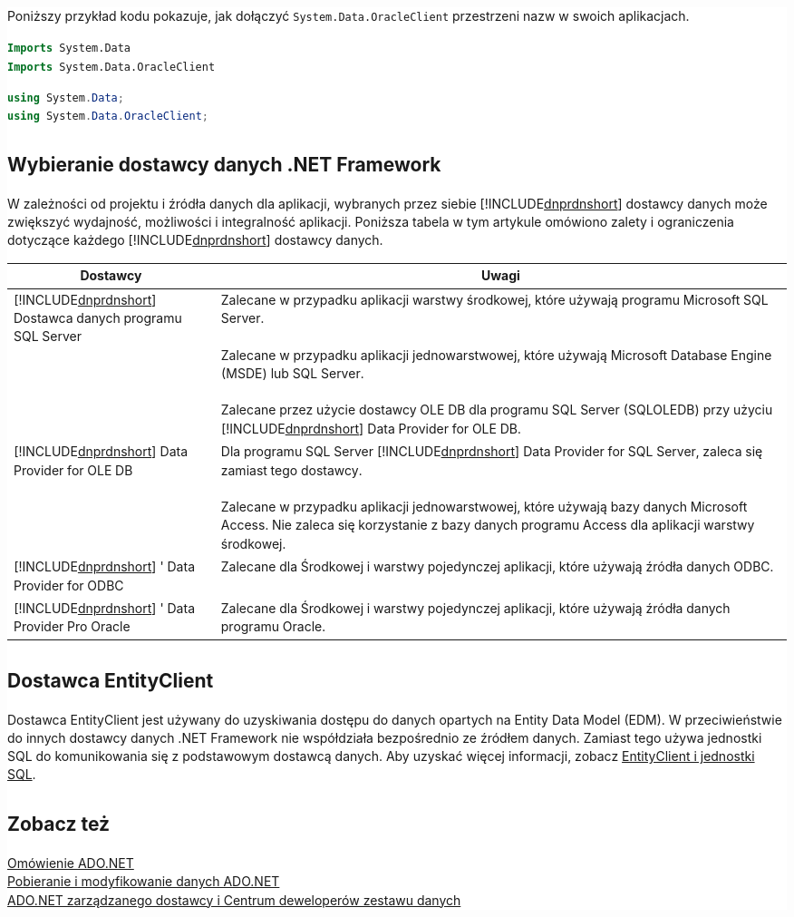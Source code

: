  Poniższy przykład kodu pokazuje, jak dołączyć `System.Data.OracleClient` przestrzeni nazw w swoich aplikacjach.  
  
```vb  
Imports System.Data  
Imports System.Data.OracleClient  
```  
  
```csharp  
using System.Data;  
using System.Data.OracleClient;  
```  
  
## <a name="choosing-a-net-framework-data-provider"></a>Wybieranie dostawcy danych .NET Framework  
 W zależności od projektu i źródła danych dla aplikacji, wybranych przez siebie [!INCLUDE[dnprdnshort](../../../../includes/dnprdnshort-md.md)] dostawcy danych może zwiększyć wydajność, możliwości i integralność aplikacji. Poniższa tabela w tym artykule omówiono zalety i ograniczenia dotyczące każdego [!INCLUDE[dnprdnshort](../../../../includes/dnprdnshort-md.md)] dostawcy danych.  
  
|Dostawcy|Uwagi|  
|--------------|-----------|  
|[!INCLUDE[dnprdnshort](../../../../includes/dnprdnshort-md.md)] Dostawca danych programu SQL Server|Zalecane w przypadku aplikacji warstwy środkowej, które używają programu Microsoft SQL Server.<br /><br /> Zalecane w przypadku aplikacji jednowarstwowej, które używają Microsoft Database Engine (MSDE) lub SQL Server.<br /><br /> Zalecane przez użycie dostawcy OLE DB dla programu SQL Server (SQLOLEDB) przy użyciu [!INCLUDE[dnprdnshort](../../../../includes/dnprdnshort-md.md)] Data Provider for OLE DB.|  
|[!INCLUDE[dnprdnshort](../../../../includes/dnprdnshort-md.md)] Data Provider for OLE DB|Dla programu SQL Server [!INCLUDE[dnprdnshort](../../../../includes/dnprdnshort-md.md)] Data Provider for SQL Server, zaleca się zamiast tego dostawcy.<br /><br /> Zalecane w przypadku aplikacji jednowarstwowej, które używają bazy danych Microsoft Access. Nie zaleca się korzystanie z bazy danych programu Access dla aplikacji warstwy środkowej.|  
|[!INCLUDE[dnprdnshort](../../../../includes/dnprdnshort-md.md)] ' Data Provider for ODBC|Zalecane dla Środkowej i warstwy pojedynczej aplikacji, które używają źródła danych ODBC.|  
|[!INCLUDE[dnprdnshort](../../../../includes/dnprdnshort-md.md)] ' Data Provider Pro Oracle|Zalecane dla Środkowej i warstwy pojedynczej aplikacji, które używają źródła danych programu Oracle.|  
  
## <a name="entityclient-provider"></a>Dostawca EntityClient  
 Dostawca EntityClient jest używany do uzyskiwania dostępu do danych opartych na Entity Data Model (EDM). W przeciwieństwie do innych dostawcy danych .NET Framework nie współdziała bezpośrednio ze źródłem danych. Zamiast tego używa jednostki SQL do komunikowania się z podstawowym dostawcą danych. Aby uzyskać więcej informacji, zobacz [EntityClient i jednostki SQL](https://msdn.microsoft.com/library/49202ab9-ac98-4b4b-a05c-140e422bf527).  
  
## <a name="see-also"></a>Zobacz też  
 [Omówienie ADO.NET](../../../../docs/framework/data/adonet/ado-net-overview.md)  
 [Pobieranie i modyfikowanie danych ADO.NET](../../../../docs/framework/data/adonet/retrieving-and-modifying-data.md)  
 [ADO.NET zarządzanego dostawcy i Centrum deweloperów zestawu danych](https://go.microsoft.com/fwlink/?LinkId=217917)
